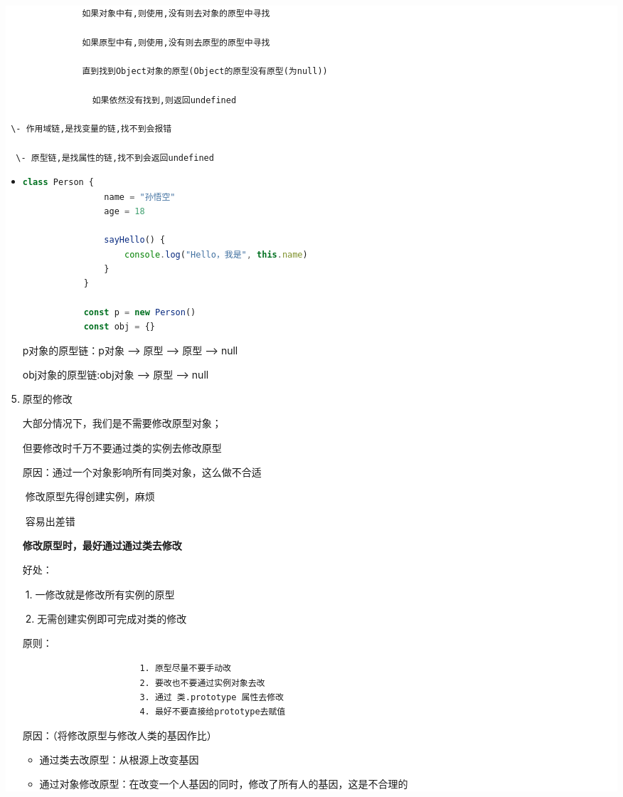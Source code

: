      ​              如果对象中有,则使用,没有则去对象的原型中寻找

     ​              如果原型中有,则使用,没有则去原型的原型中寻找

     ​              直到找到Object对象的原型(Object的原型没有原型(为null))

     ​                如果依然没有找到,则返回undefined

     \- 作用域链,是找变量的链,找不到会报错

      \- 原型链,是找属性的链,找不到会返回undefined

   - ```javascript
     class Person {
                     name = "孙悟空"
                     age = 18
     
                     sayHello() {
                         console.log("Hello，我是", this.name)
                     }
                 }
     
                 const p = new Person()
                 const obj = {} 
     ```

     p对象的原型链：p对象 --> 原型 --> 原型 --> null

     obj对象的原型链:obj对象 --> 原型 --> null

5. 原型的修改

   大部分情况下，我们是不需要修改原型对象；

   但要修改时千万不要通过类的实例去修改原型

   原因：通过一个对象影响所有同类对象，这么做不合适

   ​            修改原型先得创建实例，麻烦

   ​            容易出差错

   **修改原型时，最好通过通过类去修改**

   好处：

   ​            1. 一修改就是修改所有实例的原型

   ​            2. 无需创建实例即可完成对类的修改

   原则：

                              1. 原型尽量不要手动改
                              2. 要改也不要通过实例对象去改
                              3. 通过 类.prototype 属性去修改
                              4. 最好不要直接给prototype去赋值

   原因：（将修改原型与修改人类的基因作比）

   - 通过类去改原型：从根源上改变基因

   - 通过对象修改原型：在改变一个人基因的同时，修改了所有人的基因，这是不合理的
